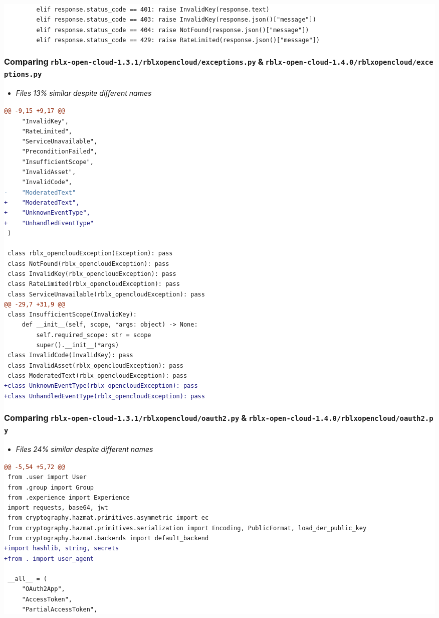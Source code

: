 ```diff
         elif response.status_code == 401: raise InvalidKey(response.text)
         elif response.status_code == 403: raise InvalidKey(response.json()["message"])
         elif response.status_code == 404: raise NotFound(response.json()["message"])
         elif response.status_code == 429: raise RateLimited(response.json()["message"])
```

### Comparing `rblx-open-cloud-1.3.1/rblxopencloud/exceptions.py` & `rblx-open-cloud-1.4.0/rblxopencloud/exceptions.py`

 * *Files 13% similar despite different names*

```diff
@@ -9,15 +9,17 @@
     "InvalidKey",
     "RateLimited",
     "ServiceUnavailable",
     "PreconditionFailed",
     "InsufficientScope",
     "InvalidAsset",
     "InvalidCode",
-    "ModeratedText"
+    "ModeratedText",
+    "UnknownEventType",
+    "UnhandledEventType"
 )
 
 class rblx_opencloudException(Exception): pass
 class NotFound(rblx_opencloudException): pass
 class InvalidKey(rblx_opencloudException): pass
 class RateLimited(rblx_opencloudException): pass
 class ServiceUnavailable(rblx_opencloudException): pass
@@ -29,7 +31,9 @@
 class InsufficientScope(InvalidKey):
     def __init__(self, scope, *args: object) -> None:
         self.required_scope: str = scope
         super().__init__(*args)
 class InvalidCode(InvalidKey): pass
 class InvalidAsset(rblx_opencloudException): pass
 class ModeratedText(rblx_opencloudException): pass
+class UnknownEventType(rblx_opencloudException): pass
+class UnhandledEventType(rblx_opencloudException): pass
```

### Comparing `rblx-open-cloud-1.3.1/rblxopencloud/oauth2.py` & `rblx-open-cloud-1.4.0/rblxopencloud/oauth2.py`

 * *Files 24% similar despite different names*

```diff
@@ -5,54 +5,72 @@
 from .user import User
 from .group import Group
 from .experience import Experience
 import requests, base64, jwt
 from cryptography.hazmat.primitives.asymmetric import ec
 from cryptography.hazmat.primitives.serialization import Encoding, PublicFormat, load_der_public_key
 from cryptography.hazmat.backends import default_backend
+import hashlib, string, secrets
+from . import user_agent
 
 __all__ = (
     "OAuth2App",
     "AccessToken",
     "PartialAccessToken",
```